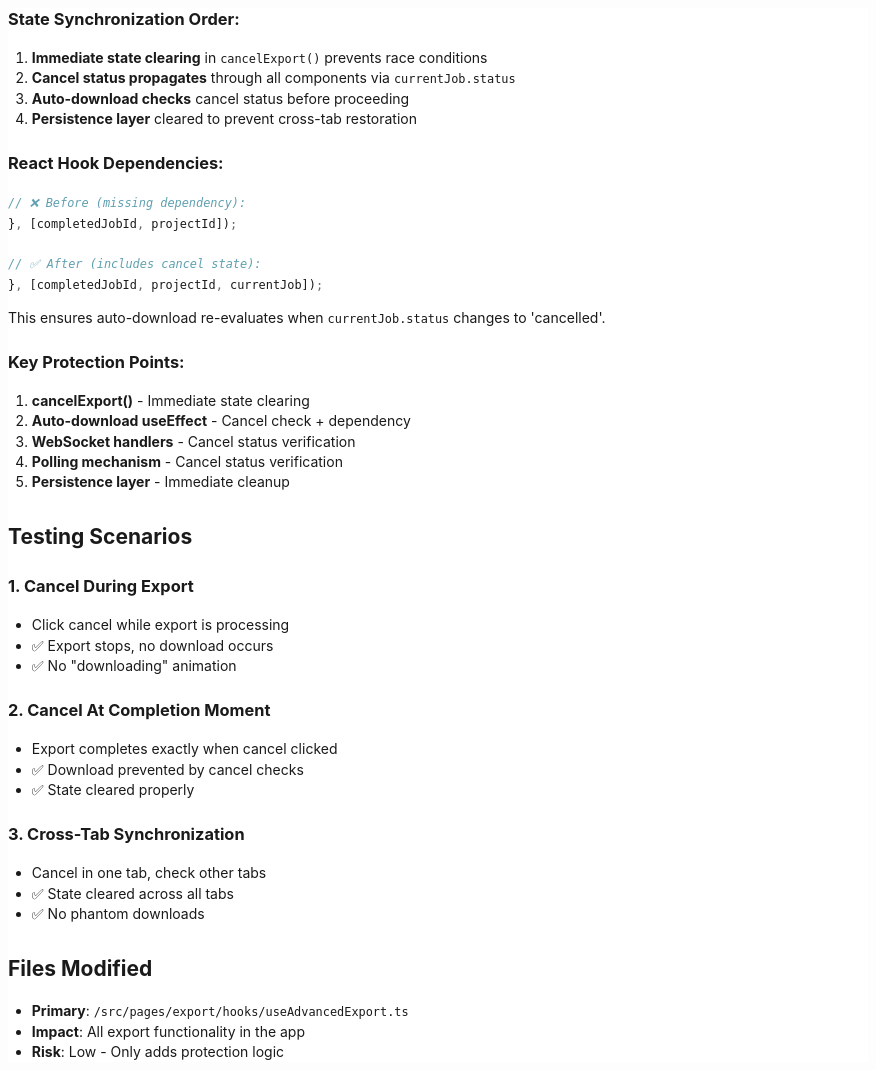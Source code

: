 ### State Synchronization Order:

1. **Immediate state clearing** in `cancelExport()` prevents race conditions
2. **Cancel status propagates** through all components via `currentJob.status`
3. **Auto-download checks** cancel status before proceeding
4. **Persistence layer** cleared to prevent cross-tab restoration

### React Hook Dependencies:

```typescript
// ❌ Before (missing dependency):
}, [completedJobId, projectId]);

// ✅ After (includes cancel state):
}, [completedJobId, projectId, currentJob]);
```

This ensures auto-download re-evaluates when `currentJob.status` changes to 'cancelled'.

### Key Protection Points:

1. **cancelExport()** - Immediate state clearing
2. **Auto-download useEffect** - Cancel check + dependency
3. **WebSocket handlers** - Cancel status verification
4. **Polling mechanism** - Cancel status verification
5. **Persistence layer** - Immediate cleanup

## Testing Scenarios

### 1. **Cancel During Export**

- Click cancel while export is processing
- ✅ Export stops, no download occurs
- ✅ No "downloading" animation

### 2. **Cancel At Completion Moment**

- Export completes exactly when cancel clicked
- ✅ Download prevented by cancel checks
- ✅ State cleared properly

### 3. **Cross-Tab Synchronization**

- Cancel in one tab, check other tabs
- ✅ State cleared across all tabs
- ✅ No phantom downloads

## Files Modified

- **Primary**: `/src/pages/export/hooks/useAdvancedExport.ts`
- **Impact**: All export functionality in the app
- **Risk**: Low - Only adds protection logic
